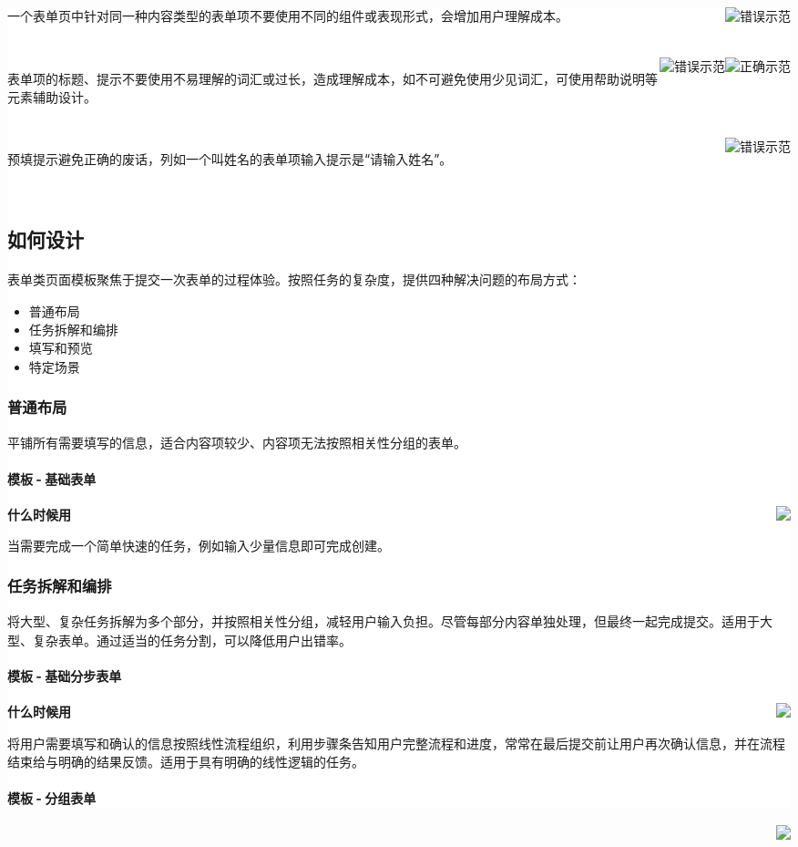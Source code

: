<img class="preview-img no-padding bad" align="right" src="https://gw.alipayobjects.com/mdn/rms_08e378/afts/img/A*k9DyRYLzjcoAAAAAAAAAAABkARQnAQ" alt="错误示范">

一个表单页中针对同一种内容类型的表单项不要使用不同的组件或表现形式，会增加用户理解成本。

<br />

<img class="preview-img no-padding good" align="right" src="https://gw.alipayobjects.com/mdn/rms_08e378/afts/img/A*A0EBQ6eAkiwAAAAAAAAAAABkARQnAQ" alt="正确示范">
<img class="preview-img no-padding bad" align="right" src="https://gw.alipayobjects.com/mdn/rms_08e378/afts/img/A*V56PRpofMRUAAAAAAAAAAABkARQnAQ" alt="错误示范">

表单项的标题、提示不要使用不易理解的词汇或过长，造成理解成本，如不可避免使用少见词汇，可使用帮助说明等元素辅助设计。

<br />

<img class="preview-img no-padding bad" align="right" src="https://gw.alipayobjects.com/mdn/rms_08e378/afts/img/A*EC9uR6LiI0IAAAAAAAAAAABkARQnAQ" alt="错误示范">

预填提示避免正确的废话，列如一个叫姓名的表单项输入提示是“请输入姓名”。

<br>

## 如何设计

表单类页面模板聚焦于提交一次表单的过程体验。按照任务的复杂度，提供四种解决问题的布局方式：

- 普通布局
- 任务拆解和编排
- 填写和预览
- 特定场景

### 普通布局

平铺所有需要填写的信息，适合内容项较少、内容项无法按照相关性分组的表单。

#### 模板 - 基础表单

<img class="preview-img no-padding" align="right" src="https://gw.alipayobjects.com/mdn/rms_08e378/afts/img/A*c7b6TpKWl-cAAAAAAAAAAABkARQnAQ">

**什么时候用**

当需要完成一个简单快速的任务，例如输入少量信息即可完成创建。

### 任务拆解和编排

将大型、复杂任务拆解为多个部分，并按照相关性分组，减轻用户输入负担。尽管每部分内容单独处理，但最终一起完成提交。适用于大型、复杂表单。通过适当的任务分割，可以降低用户出错率。

#### 模板 - 基础分步表单

<img class="preview-img no-padding" align="right" src="https://gw.alipayobjects.com/mdn/rms_08e378/afts/img/A*E8wRRpLbdyoAAAAAAAAAAABkARQnAQ">

**什么时候用**

将用户需要填写和确认的信息按照线性流程组织，利用步骤条告知用户完整流程和进度，常常在最后提交前让用户再次确认信息，并在流程结束给与明确的结果反馈。适用于具有明确的线性逻辑的任务。

#### 模板 - 分组表单

<img class="preview-img no-padding" align="right" src="https://gw.alipayobjects.com/mdn/rms_08e378/afts/img/A*k6kGSLGZsT0AAAAAAAAAAABkARQnAQ">
